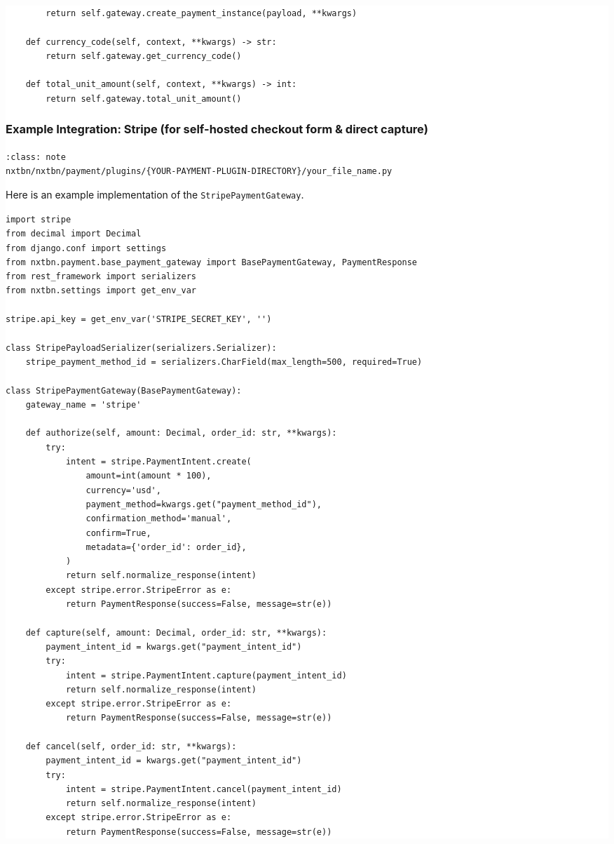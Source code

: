 ```
        return self.gateway.create_payment_instance(payload, **kwargs)

    def currency_code(self, context, **kwargs) -> str:
        return self.gateway.get_currency_code()

    def total_unit_amount(self, context, **kwargs) -> int:
        return self.gateway.total_unit_amount()

```

### Example Integration: Stripe (for self-hosted checkout form & direct capture)

```{admonition} file
:class: note
nxtbn/nxtbn/payment/plugins/{YOUR-PAYMENT-PLUGIN-DIRECTORY}/your_file_name.py
```
Here is an example implementation of the `StripePaymentGateway`.

```
import stripe
from decimal import Decimal
from django.conf import settings
from nxtbn.payment.base_payment_gateway import BasePaymentGateway, PaymentResponse
from rest_framework import serializers
from nxtbn.settings import get_env_var

stripe.api_key = get_env_var('STRIPE_SECRET_KEY', '')

class StripePayloadSerializer(serializers.Serializer):
    stripe_payment_method_id = serializers.CharField(max_length=500, required=True)

class StripePaymentGateway(BasePaymentGateway):
    gateway_name = 'stripe'

    def authorize(self, amount: Decimal, order_id: str, **kwargs):
        try:
            intent = stripe.PaymentIntent.create(
                amount=int(amount * 100),
                currency='usd',
                payment_method=kwargs.get("payment_method_id"),
                confirmation_method='manual',
                confirm=True,
                metadata={'order_id': order_id},
            )
            return self.normalize_response(intent)
        except stripe.error.StripeError as e:
            return PaymentResponse(success=False, message=str(e))

    def capture(self, amount: Decimal, order_id: str, **kwargs):
        payment_intent_id = kwargs.get("payment_intent_id")
        try:
            intent = stripe.PaymentIntent.capture(payment_intent_id)
            return self.normalize_response(intent)
        except stripe.error.StripeError as e:
            return PaymentResponse(success=False, message=str(e))

    def cancel(self, order_id: str, **kwargs):
        payment_intent_id = kwargs.get("payment_intent_id")
        try:
            intent = stripe.PaymentIntent.cancel(payment_intent_id)
            return self.normalize_response(intent)
        except stripe.error.StripeError as e:
            return PaymentResponse(success=False, message=str(e))
```
